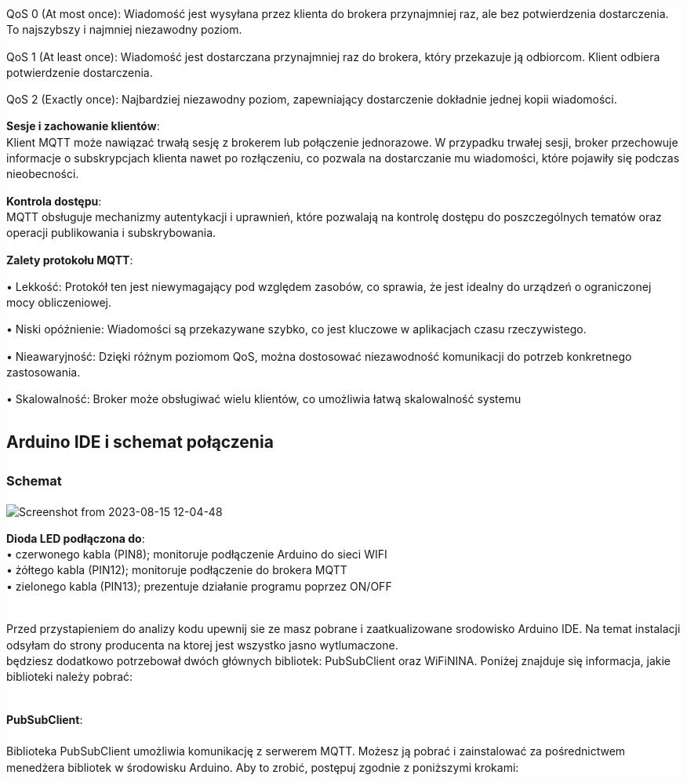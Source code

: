 QoS 0 (At most once): Wiadomość jest wysyłana przez klienta do brokera przynajmniej raz, ale bez potwierdzenia dostarczenia. To najszybszy i najmniej niezawodny poziom.<br>

QoS 1 (At least once): Wiadomość jest dostarczana przynajmniej raz do brokera, który przekazuje ją odbiorcom. Klient odbiera potwierdzenie dostarczenia.<br>

QoS 2 (Exactly once): Najbardziej niezawodny poziom, zapewniający dostarczenie dokładnie jednej kopii wiadomości.
<br>

**Sesje i zachowanie klientów**:
<br>
Klient MQTT może nawiązać trwałą sesję z brokerem lub połączenie jednorazowe. W przypadku trwałej sesji, broker przechowuje informacje o subskrypcjach klienta nawet po rozłączeniu, co pozwala na dostarczanie mu wiadomości, które pojawiły się podczas nieobecności.
<br>

**Kontrola dostępu**:
<br>
MQTT obsługuje mechanizmy autentykacji i uprawnień, które pozwalają na kontrolę dostępu do poszczególnych tematów oraz operacji publikowania i subskrybowania.
<br>

**Zalety protokołu MQTT**:<br>

• Lekkość: Protokół ten jest niewymagający pod względem zasobów, co sprawia, że jest idealny do urządzeń o ograniczonej mocy obliczeniowej.<br>

• Niski opóźnienie: Wiadomości są przekazywane szybko, co jest kluczowe w aplikacjach czasu rzeczywistego.<br>

• Nieawaryjność: Dzięki różnym poziomom QoS, można dostosować niezawodność komunikacji do potrzeb konkretnego zastosowania.<br>

• Skalowalność: Broker może obsługiwać wielu klientów, co umożliwia łatwą skalowalność systemu<br>

## Arduino IDE i schemat połączenia<br>
### Schemat 
![Screenshot from 2023-08-15 12-04-48](https://github.com/WiktorK02/image-to-arduino/assets/123249470/c54a1f04-c3d4-4c7f-bd71-8b3d0d5901f4)<br>

**Dioda LED podłączona do**:<br>
• czerwonego kabla (PIN8); monitoruje podłączenie Arduino do sieci WIFI<br>
• żółtego kabla (PIN12); monitoruje podłączenie do brokera MQTT<Br>
• zielonego kabla (PIN13); prezentuje działanie programu poprzez ON/OFF<br>

<br>
Przed przystapieniem do analizy kodu upewnij sie ze masz pobrane i zaatkualizowane srodowisko Arduino IDE. Na temat instalacji odsyłam do strony producenta na ktorej jest wszystko jasno wytlumaczone.
<br>
będziesz dodatkowo potrzebował dwóch głównych bibliotek: PubSubClient oraz WiFiNINA. Poniżej znajduje się informacja, jakie biblioteki należy pobrać:
<br><br>

**PubSubClient**:
<br><br>
		Biblioteka PubSubClient umożliwia komunikację z serwerem MQTT. Możesz ją pobrać i zainstalować za pośrednictwem menedżera bibliotek w środowisku Arduino. Aby to zrobić, postępuj zgodnie z poniższymi krokami:<br>

